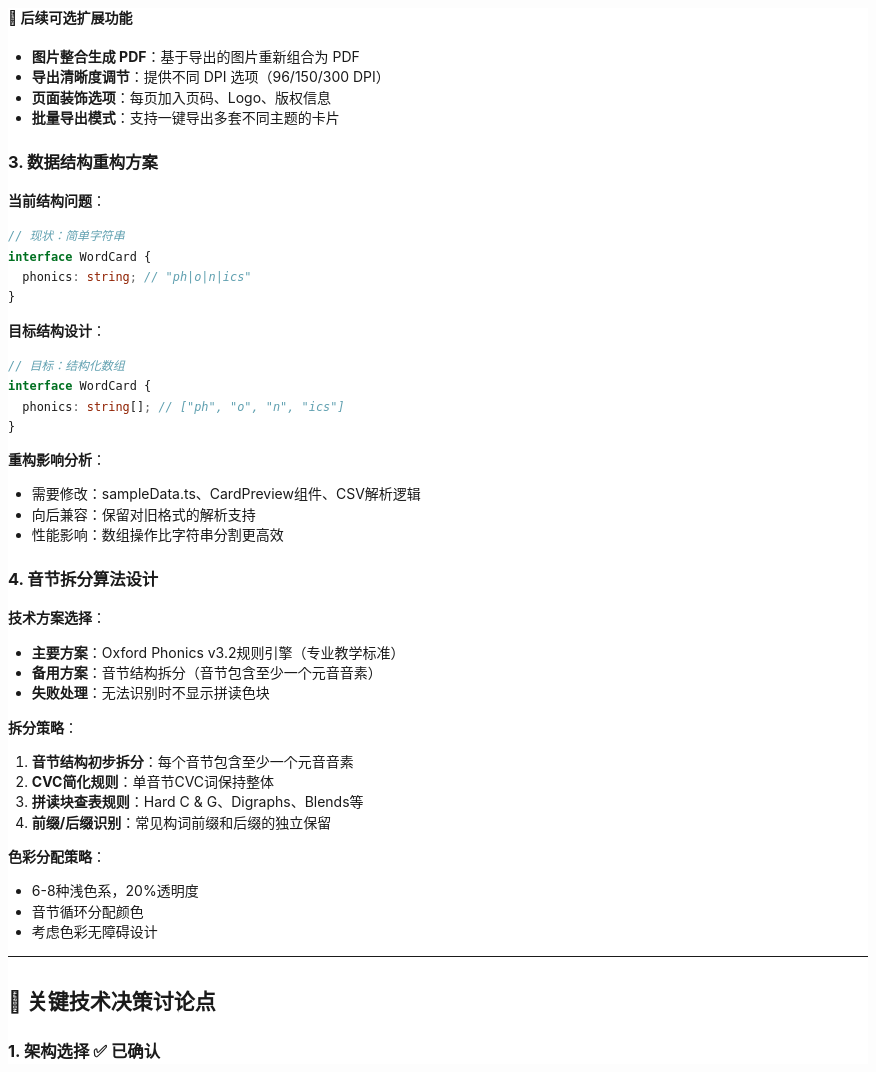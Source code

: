 #### **🎯 后续可选扩展功能**
- **图片整合生成 PDF**：基于导出的图片重新组合为 PDF
- **导出清晰度调节**：提供不同 DPI 选项（96/150/300 DPI）
- **页面装饰选项**：每页加入页码、Logo、版权信息
- **批量导出模式**：支持一键导出多套不同主题的卡片

### **3. 数据结构重构方案**

**当前结构问题**：
```typescript
// 现状：简单字符串
interface WordCard {
  phonics: string; // "ph|o|n|ics" 
}
```

**目标结构设计**：
```typescript
// 目标：结构化数组
interface WordCard {
  phonics: string[]; // ["ph", "o", "n", "ics"]
}
```

**重构影响分析**：
- 需要修改：sampleData.ts、CardPreview组件、CSV解析逻辑
- 向后兼容：保留对旧格式的解析支持
- 性能影响：数组操作比字符串分割更高效

### **4. 音节拆分算法设计**

**技术方案选择**：
- **主要方案**：Oxford Phonics v3.2规则引擎（专业教学标准）
- **备用方案**：音节结构拆分（音节包含至少一个元音音素）
- **失败处理**：无法识别时不显示拼读色块

**拆分策略**：
1. **音节结构初步拆分**：每个音节包含至少一个元音音素
2. **CVC简化规则**：单音节CVC词保持整体
3. **拼读块查表规则**：Hard C & G、Digraphs、Blends等
4. **前缀/后缀识别**：常见构词前缀和后缀的独立保留

**色彩分配策略**：
- 6-8种浅色系，20%透明度
- 音节循环分配颜色
- 考虑色彩无障碍设计

---

## 🤔 **关键技术决策讨论点**

### **1. 架构选择** ✅ **已确认**
